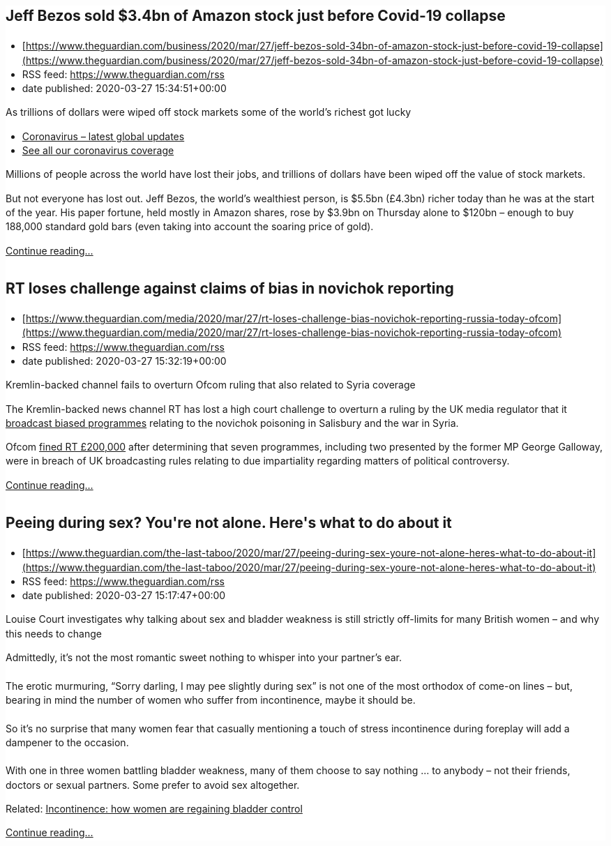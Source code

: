 ## Jeff Bezos sold $3.4bn of Amazon stock just before Covid-19 collapse
 - [https://www.theguardian.com/business/2020/mar/27/jeff-bezos-sold-34bn-of-amazon-stock-just-before-covid-19-collapse](https://www.theguardian.com/business/2020/mar/27/jeff-bezos-sold-34bn-of-amazon-stock-just-before-covid-19-collapse)
 - RSS feed: https://www.theguardian.com/rss
 - date published: 2020-03-27 15:34:51+00:00

<p>As trillions of dollars were wiped off stock markets some of the world’s richest got lucky</p><ul><li><a href="https://www.theguardian.com/world/series/coronavirus-live/latest">C</a><a href="https://www.theguardian.com/world/series/coronavirus-live/latest">oronavirus – latest global updates</a></li><li><a href="https://www.theguardian.com/world/coronavirus-outbreak">See all our coronavirus coverage</a></li></ul><p>Millions of people across the world have lost their jobs, and trillions of dollars have been wiped off the value of stock markets.</p><p>But not everyone has lost out. Jeff Bezos, the world’s wealthiest person, is $5.5bn (£4.3bn) richer today than he was at the start of the year. His paper fortune, held mostly in Amazon shares, rose by $3.9bn on Thursday alone to $120bn – enough to buy 188,000 standard gold bars (even taking into account the soaring price of gold).</p> <a href="https://www.theguardian.com/business/2020/mar/27/jeff-bezos-sold-34bn-of-amazon-stock-just-before-covid-19-collapse">Continue reading...</a>

## RT loses challenge against claims of bias in novichok reporting
 - [https://www.theguardian.com/media/2020/mar/27/rt-loses-challenge-bias-novichok-reporting-russia-today-ofcom](https://www.theguardian.com/media/2020/mar/27/rt-loses-challenge-bias-novichok-reporting-russia-today-ofcom)
 - RSS feed: https://www.theguardian.com/rss
 - date published: 2020-03-27 15:32:19+00:00

<p>Kremlin-backed channel fails to overturn Ofcom ruling that also related to Syria coverage<br /></p><p>The Kremlin-backed news channel RT has lost a high court challenge to overturn a ruling by the UK media regulator that it <a href="https://www.theguardian.com/media/2018/dec/20/rt-guilty-breaching-broadcasting-code-salisbury-novichok-aftermath">broadcast biased programmes</a> relating to the novichok poisoning in Salisbury and the war in Syria.</p><p>Ofcom <a href="https://www.theguardian.com/media/2019/jul/26/rt-fined-breaching-impartiality-rules-ofcom">fined RT £200,000</a> after determining that seven programmes, including two presented by the former MP George Galloway, were in breach of UK broadcasting rules relating to due impartiality regarding matters of political controversy.</p> <a href="https://www.theguardian.com/media/2020/mar/27/rt-loses-challenge-bias-novichok-reporting-russia-today-ofcom">Continue reading...</a>

## Peeing during sex? You're not alone. Here's what to do about it
 - [https://www.theguardian.com/the-last-taboo/2020/mar/27/peeing-during-sex-youre-not-alone-heres-what-to-do-about-it](https://www.theguardian.com/the-last-taboo/2020/mar/27/peeing-during-sex-youre-not-alone-heres-what-to-do-about-it)
 - RSS feed: https://www.theguardian.com/rss
 - date published: 2020-03-27 15:17:47+00:00

<p>Louise Court investigates why talking about sex and bladder weakness is still strictly off-limits for many British women – and why this needs to change</p><p>Admittedly, it’s not the most romantic sweet nothing to whisper into your partner’s ear. <br /><br />The erotic murmuring, “Sorry darling, I may pee slightly during sex” is not one of the most orthodox of come-on lines – but, bearing in mind the number of women who suffer from incontinence, maybe it should be.<br /><br />So it’s no surprise that many women fear that casually mentioning a touch of stress incontinence during foreplay will add a dampener to the occasion.<br /><br />With one in three women battling bladder weakness, many of them choose to say nothing … to anybody – not their friends, doctors or sexual partners. Some prefer to avoid sex altogether.</p><p> <span>Related: </span><a href="https://www.theguardian.com/the-last-taboo/2020/mar/20/incontinence-how-women-are-regaining-bladder-control">Incontinence: how women are regaining bladder control</a> </p> <a href="https://www.theguardian.com/the-last-taboo/2020/mar/27/peeing-during-sex-youre-not-alone-heres-what-to-do-about-it">Continue reading...</a>
